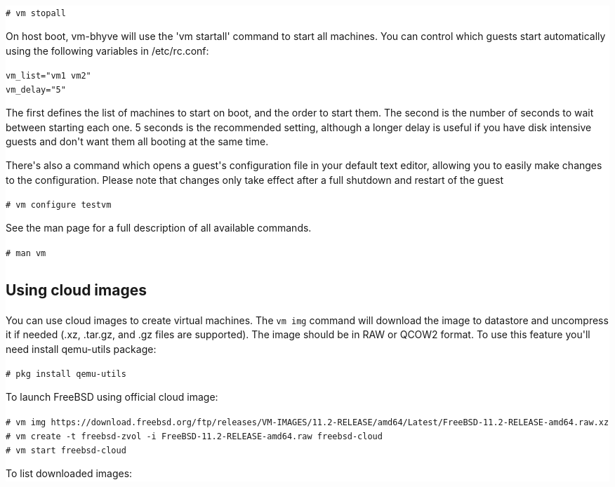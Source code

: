     # vm stopall

On host boot, vm-bhyve will use the 'vm startall' command to start all machines. You can
control which guests start automatically using the following variables in /etc/rc.conf:

    vm_list="vm1 vm2"
    vm_delay="5"

The first defines the list of machines to start on boot, and the order to start them. The second
is the number of seconds to wait between starting each one. 5 seconds is the recommended setting,
although a longer delay is useful if you have disk intensive guests and don't want them all booting
at the same time.

There's also a command which opens a guest's configuration file in your default text editor, allowing
you to easily make changes to the configuration. Please note that changes only take effect after
a full shutdown and restart of the guest

    # vm configure testvm

See the man page for a full description of all available commands.

    # man vm

## Using cloud images

You can use cloud images to create virtual machines. The `vm img` command will download the image to datastore and 
uncompress it if needed (.xz, .tar.gz, and .gz files are supported). The image should be in RAW or QCOW2 format.
To use this feature you'll need install qemu-utils package:

    # pkg install qemu-utils

To launch FreeBSD using official cloud image:

    # vm img https://download.freebsd.org/ftp/releases/VM-IMAGES/11.2-RELEASE/amd64/Latest/FreeBSD-11.2-RELEASE-amd64.raw.xz
    # vm create -t freebsd-zvol -i FreeBSD-11.2-RELEASE-amd64.raw freebsd-cloud
    # vm start freebsd-cloud

To list downloaded images:
